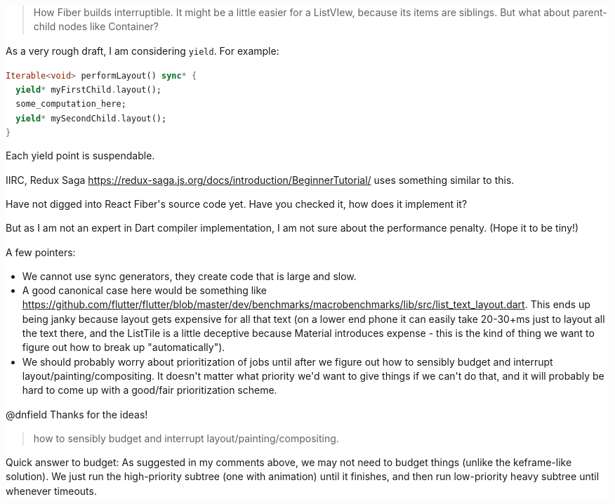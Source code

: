 </DiscussionComment>

<DiscussionComment author="fzyzcjy" link="https://github.com/flutter/flutter/issues/101227" createTime="2022-09-15T06:18:41Z" retrieveTime="2022-10-11T21:46:01.338570">

> How Fiber builds interruptible. It might be a little easier for a ListVIew, because its items are siblings. But what about parent-child nodes like Container?

As a very rough draft, I am considering `yield`. For example:

```dart
Iterable<void> performLayout() sync* {
  yield* myFirstChild.layout();
  some_computation_here;
  yield* mySecondChild.layout();
}
```

Each yield point is suspendable.

IIRC, Redux Saga https://redux-saga.js.org/docs/introduction/BeginnerTutorial/ uses something similar to this.

Have not digged into React Fiber's source code yet. Have you checked it, how does it implement it?

But as I am not an expert in Dart compiler implementation, I am not sure about the performance penalty. (Hope it to be tiny!)

</DiscussionComment>

<DiscussionComment author="dnfield" link="https://github.com/flutter/flutter/issues/101227" createTime="2022-09-15T06:31:44Z" retrieveTime="2022-10-11T21:46:01.338570">

A few pointers:

- We cannot use sync generators, they create code that is large and slow. 
- A good canonical case here would be something like https://github.com/flutter/flutter/blob/master/dev/benchmarks/macrobenchmarks/lib/src/list_text_layout.dart. This ends up being janky because layout gets expensive for all that text (on a lower end phone it can easily take 20-30+ms just to layout all the text there, and the ListTile is a little deceptive because Material introduces expense - this is the kind of thing we want to figure out how to break up "automatically").
- We should probably worry about prioritization of jobs until after we figure out how to sensibly budget and interrupt layout/painting/compositing. It doesn't matter what priority we'd want to give things if we can't do that, and it will probably be hard to come up with a good/fair prioritization scheme.


</DiscussionComment>

<DiscussionComment author="fzyzcjy" link="https://github.com/flutter/flutter/issues/101227" createTime="2022-09-15T06:40:01Z" retrieveTime="2022-10-11T21:46:01.338570">

@dnfield Thanks for the ideas!

> how to sensibly budget and interrupt layout/painting/compositing.

Quick answer to budget: As suggested in my comments above, we may not need to budget things (unlike the keframe-like solution). We just run the high-priority subtree (one with animation) until it finishes, and then run low-priority heavy subtree until whenever timeouts.
